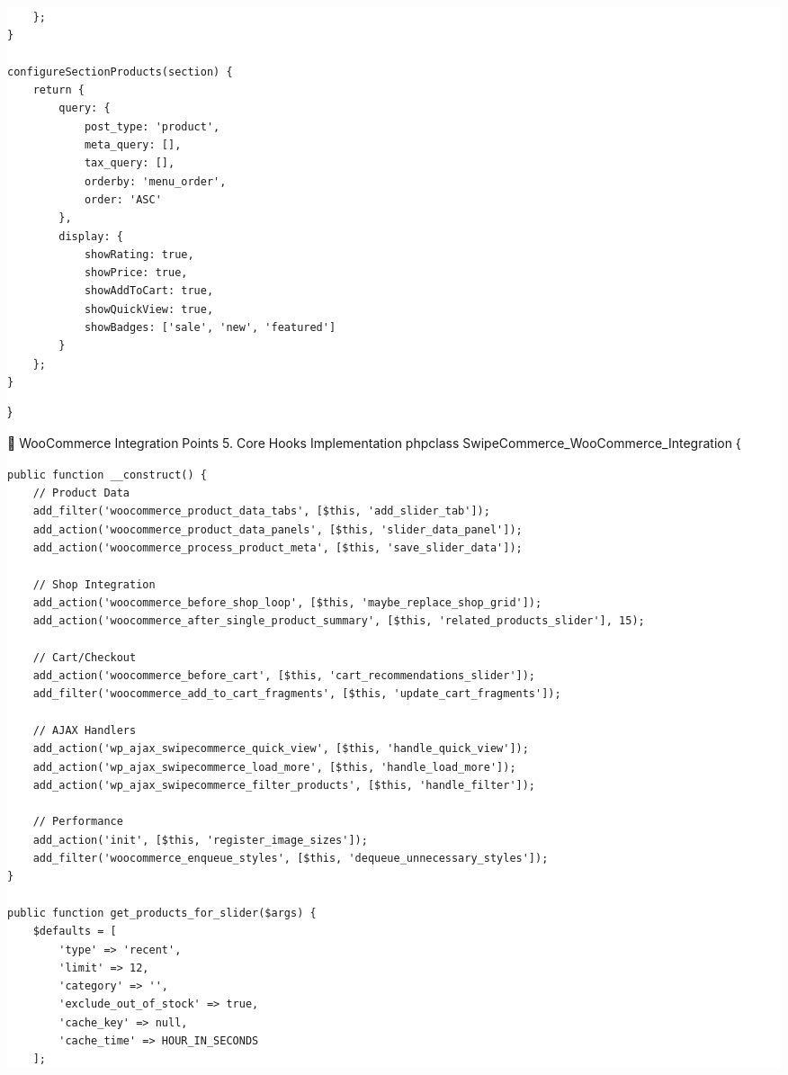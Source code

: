         };
    }
    
    configureSectionProducts(section) {
        return {
            query: {
                post_type: 'product',
                meta_query: [],
                tax_query: [],
                orderby: 'menu_order',
                order: 'ASC'
            },
            display: {
                showRating: true,
                showPrice: true,
                showAddToCart: true,
                showQuickView: true,
                showBadges: ['sale', 'new', 'featured']
            }
        };
    }
}

🔌 WooCommerce Integration Points
5. Core Hooks Implementation
phpclass SwipeCommerce_WooCommerce_Integration {
    
    public function __construct() {
        // Product Data
        add_filter('woocommerce_product_data_tabs', [$this, 'add_slider_tab']);
        add_action('woocommerce_product_data_panels', [$this, 'slider_data_panel']);
        add_action('woocommerce_process_product_meta', [$this, 'save_slider_data']);
        
        // Shop Integration
        add_action('woocommerce_before_shop_loop', [$this, 'maybe_replace_shop_grid']);
        add_action('woocommerce_after_single_product_summary', [$this, 'related_products_slider'], 15);
        
        // Cart/Checkout
        add_action('woocommerce_before_cart', [$this, 'cart_recommendations_slider']);
        add_filter('woocommerce_add_to_cart_fragments', [$this, 'update_cart_fragments']);
        
        // AJAX Handlers
        add_action('wp_ajax_swipecommerce_quick_view', [$this, 'handle_quick_view']);
        add_action('wp_ajax_swipecommerce_load_more', [$this, 'handle_load_more']);
        add_action('wp_ajax_swipecommerce_filter_products', [$this, 'handle_filter']);
        
        // Performance
        add_action('init', [$this, 'register_image_sizes']);
        add_filter('woocommerce_enqueue_styles', [$this, 'dequeue_unnecessary_styles']);
    }
    
    public function get_products_for_slider($args) {
        $defaults = [
            'type' => 'recent',
            'limit' => 12,
            'category' => '',
            'exclude_out_of_stock' => true,
            'cache_key' => null,
            'cache_time' => HOUR_IN_SECONDS
        ];
        